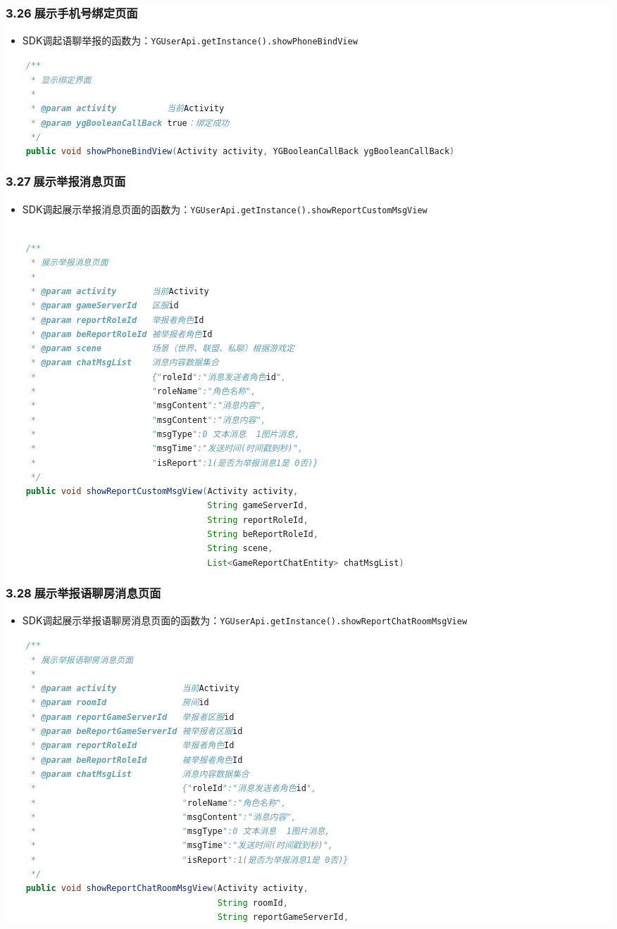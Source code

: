 ### 3.26 展示手机号绑定页面
- SDK调起语聊举报的函数为：`` YGUserApi.getInstance().showPhoneBindView ``
``` java 
    /**
     * 显示绑定界面
     *
     * @param activity          当前Activity
     * @param ygBooleanCallBack true：绑定成功
     */
    public void showPhoneBindView(Activity activity, YGBooleanCallBack ygBooleanCallBack)
```
### 3.27 展示举报消息页面
- SDK调起展示举报消息页面的函数为：`` YGUserApi.getInstance().showReportCustomMsgView ``
``` java 

    /**
     * 展示举报消息页面
     *
     * @param activity       当前Activity
     * @param gameServerId   区服id
     * @param reportRoleId   举报者角色Id
     * @param beReportRoleId 被举报者角色Id
     * @param scene          场景（世界、联盟、私聊）根据游戏定
     * @param chatMsgList    消息内容数据集合
     *                       {"roleId":"消息发送者角色id",
     *                       "roleName":"角色名称",
     *                       "msgContent":"消息内容",
     *                       "msgContent":"消息内容",
     *                       "msgType":0 文本消息  1图片消息,
     *                       "msgTime":"发送时间(时间戳到秒)",
     *                       "isReport":1(是否为举报消息1是 0否)}
     */
    public void showReportCustomMsgView(Activity activity,
                                        String gameServerId,
                                        String reportRoleId,
                                        String beReportRoleId,
                                        String scene,
                                        List<GameReportChatEntity> chatMsgList) 
```
### 3.28 展示举报语聊房消息页面
- SDK调起展示举报语聊房消息页面的函数为：`` YGUserApi.getInstance().showReportChatRoomMsgView ``
``` java 
    /**
     * 展示举报语聊房消息页面
     *
     * @param activity             当前Activity
     * @param roomId               房间id
     * @param reportGameServerId   举报者区服id
     * @param beReportGameServerId 被举报者区服id
     * @param reportRoleId         举报者角色Id
     * @param beReportRoleId       被举报者角色Id
     * @param chatMsgList          消息内容数据集合
     *                             {"roleId":"消息发送者角色id",
     *                             "roleName":"角色名称",
     *                             "msgContent":"消息内容",
     *                             "msgType":0 文本消息  1图片消息,
     *                             "msgTime":"发送时间(时间戳到秒)",
     *                             "isReport":1(是否为举报消息1是 0否)}
     */
    public void showReportChatRoomMsgView(Activity activity,
                                          String roomId,
                                          String reportGameServerId,
```